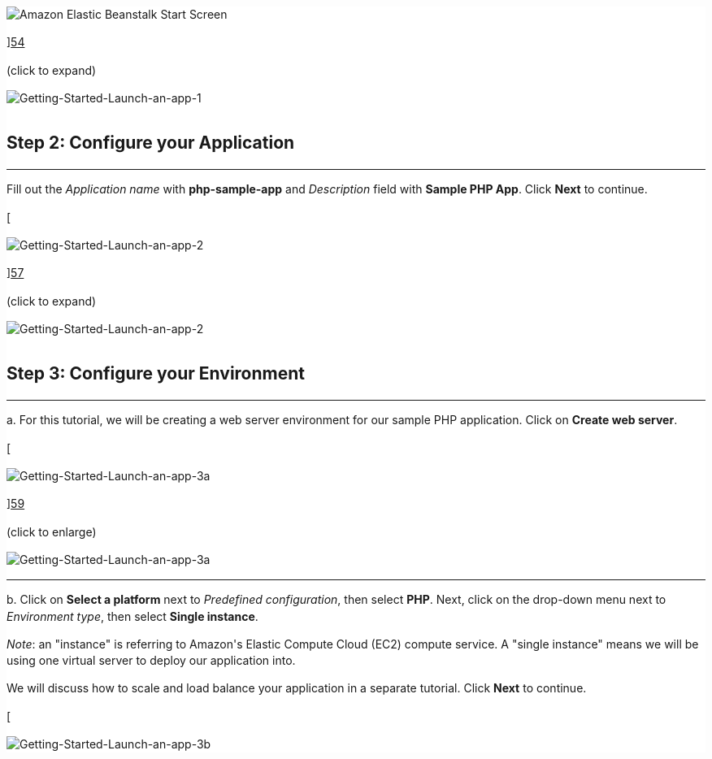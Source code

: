 ![Amazon Elastic Beanstalk Start Screen][53]

][54]

(click to expand)  

![Getting-Started-Launch-an-app-1][55]

##  Step 2: Configure your Application

* * *

Fill out the _Application name_ with **php-sample-app** and _Description_ field with **Sample PHP App**. Click **Next** to continue.  

[

![Getting-Started-Launch-an-app-2][56]

][57]

(click to expand)  

![Getting-Started-Launch-an-app-2][56]

##  Step 3: Configure your Environment

* * *

a. For this tutorial, we will be creating a web server environment for our sample PHP application. Click on **Create web server**.  

[

![Getting-Started-Launch-an-app-3a][58]

][59]

(click to enlarge)  

![Getting-Started-Launch-an-app-3a][58]

* * *

b. Click on **Select a platform** next to _Predefined configuration_, then select **PHP**. Next, click on the drop-down menu next to _Environment type_, then select **Single instance**. 

_Note_: an "instance" is referring to Amazon's Elastic Compute Cloud (EC2) compute service. A "single instance" means we will be using one virtual server to deploy our application into. 

We will discuss how to scale and load balance your application in a separate tutorial. Click **Next** to continue.   
  

[

![Getting-Started-Launch-an-app-3b][60]


[45]: https://lightsail.aws.amazon.com/ls/webapp/home/resources
[46]: https://portal.aws.amazon.com/gp/aws/developer/registration/index.html
[47]: https://aws.amazon.com/free/
[48]: http://docs.aws.amazon.com/elasticbeanstalk/latest/dg/samples/php-v1.zip
[49]: https://console.aws.amazon.com/console/home?region=us-west-2
[50]: https://d1.awsstatic.com/Getting%20Started/launch-an-app/Getting-Started-Launch-an-app-0.68f2adc6b67bcec418513577c43b4483c547b5ce.png "AWS Console Image"
[51]: https://aws.amazon.com#aws-element-modal-f7ffa599-4408-40dc-bad0-2a6c2998281b
[52]: https://d1.awsstatic.com/Getting%20Started/launch-an-app/Getting-Started-Launch-an-app-0.68f2adc6b67bcec418513577c43b4483c547b5ce.png "Getting-Started-Launch-an-app-0"
[53]: https://d1.awsstatic.com/Getting%20Started/launch-an-app/Getting-Started-Launch-an-app-1.c6ccaa943177987b6f128117838d9a68f69e47f0.png "Amazon Elastic Beanstalk Start Screen"
[54]: https://aws.amazon.com#aws-element-modal-e0fbc0cf-55df-47d7-aa19-dae17a55dc14
[55]: https://d1.awsstatic.com/Getting%20Started/launch-an-app/Getting-Started-Launch-an-app-1.c6ccaa943177987b6f128117838d9a68f69e47f0.png "Getting-Started-Launch-an-app-1"
[56]: https://d1.awsstatic.com/Getting%20Started/launch-an-app/Getting-Started-Launch-an-app-2.b91fa0fb0b1bfd1ca62ba27468a4494187381ae2.png "Getting-Started-Launch-an-app-2"
[57]: https://aws.amazon.com#aws-element-modal-5caf8da0-b782-47a3-8890-fc9a182ccef8
[58]: https://d1.awsstatic.com/Getting%20Started/launch-an-app/Getting-Started-Launch-an-app-3a.ba7037406a602034c2815e355154ba94df3ba552.png "Getting-Started-Launch-an-app-3a"
[59]: https://aws.amazon.com#aws-element-modal-6b764828-5aa7-4d7c-a0b4-bb4c5576704e
[60]: https://d1.awsstatic.com/Getting%20Started/launch-an-app/Getting-Started-Launch-an-app-3b.3ef2e9cb0beaf9940ab0515eb2cbea758674e3be.png "Getting-Started-Launch-an-app-3b"
[61]: https://aws.amazon.com#aws-element-modal-e28de705-e887-407e-9ed0-ecdd75e6dc9c
[62]: https://d1.awsstatic.com/Getting%20Started/launch-an-app/Getting-Started-Launch-an-app-3c.8e6086a704592f16aaf3faad185098a4c868f96a.png "Getting-Started-Launch-an-app-3c"
[63]: https://aws.amazon.com#aws-element-modal-71e3f7a5-cb17-458a-b533-c682d18e5826
[64]: https://d1.awsstatic.com/Getting%20Started/launch-an-app/Getting-Started-Launch-an-app-3d.7e8c510286ec6535ba6785ad70330f722e8ea04e.png "Getting-Started-Launch-an-app-3d"
[65]: https://aws.amazon.com#aws-element-modal-74ba95ed-9ad0-4f79-ae59-ca31d65cefd9
[66]: https://d1.awsstatic.com/Getting%20Started/launch-an-app/Getting-Started-Launch-an-app-3e.6c27bd7a82038d3e46f55c98006849d3f8cddaf2.png "Getting-Started-Launch-an-app-3e"
[67]: https://aws.amazon.com#aws-element-modal-2022289c-a48a-4a6a-8372-eb507f098706
[68]: https://d1.awsstatic.com/Getting%20Started/launch-an-app/Getting-Started-Launch-an-app-3g.eca1abe8d83c81104fd1d1894e3053d126698b99.png "Getting-Started-Launch-an-app-3g"
[69]: https://aws.amazon.com#aws-element-modal-5d7e35da-2153-42d3-b0ec-2ea8d041073d
[70]: https://d1.awsstatic.com/Getting%20Started/launch-an-app/Getting-Started-Launch-an-app-4a.c40a274f91e93cc7db9b9f35e2e3f58c96d3a7b8.png "Getting-Started-Launch-an-app-4a"
[71]: https://aws.amazon.com#aws-element-modal-19cf1bf3-23f9-40f8-bc5a-7599e81804ad
[72]: https://d1.awsstatic.com/Getting%20Started/launch-an-app/Getting-Started-Launch-an-app-4b.d5f480c12784b1768ecf7fe40e274adb6c942f42.png "Getting-Started-Launch-an-app-4b"
[73]: https://aws.amazon.com#aws-element-modal-c3e23b07-d327-4c1d-8ddf-e0b3d7f5ec46
[74]: https://d1.awsstatic.com/Getting%20Started/launch-an-app/Getting-Started-Launch-an-app-congratulations.15e76e5ccb919f677a02b9c73ebb91315d3fa40e.png "Getting-Started-Launch-an-app-congratulations"
[75]: https://aws.amazon.com#aws-element-modal-b0e890dc-1652-4c5b-8702-db3226ed1f15
[76]: https://aws.amazon.com/getting-started/tutorials/update-an-app/
[77]: https://aws.amazon.com/getting-started/tutorials/launch-an-app/